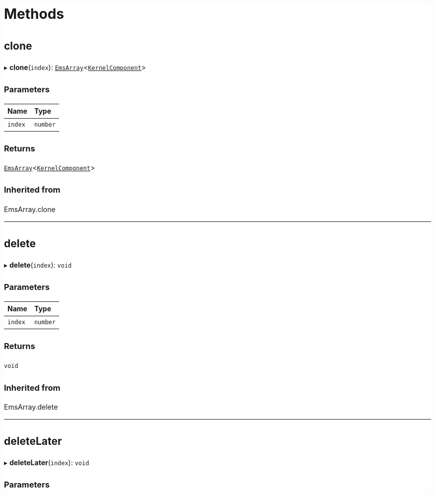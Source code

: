# Methods

## clone

▸ **clone**(`index`): [`EmsArray`](configurator_core_src_roomle_configurator._internal_.EmsArray.md)<[`KernelComponent`](../interfaces/typings_kernel.KernelComponent.md)\>

### Parameters

| Name | Type |
| :------ | :------ |
| `index` | `number` |

### Returns

[`EmsArray`](configurator_core_src_roomle_configurator._internal_.EmsArray.md)<[`KernelComponent`](../interfaces/typings_kernel.KernelComponent.md)\>

### Inherited from

EmsArray.clone

___

## delete

▸ **delete**(`index`): `void`

### Parameters

| Name | Type |
| :------ | :------ |
| `index` | `number` |

### Returns

`void`

### Inherited from

EmsArray.delete

___

## deleteLater

▸ **deleteLater**(`index`): `void`

### Parameters
